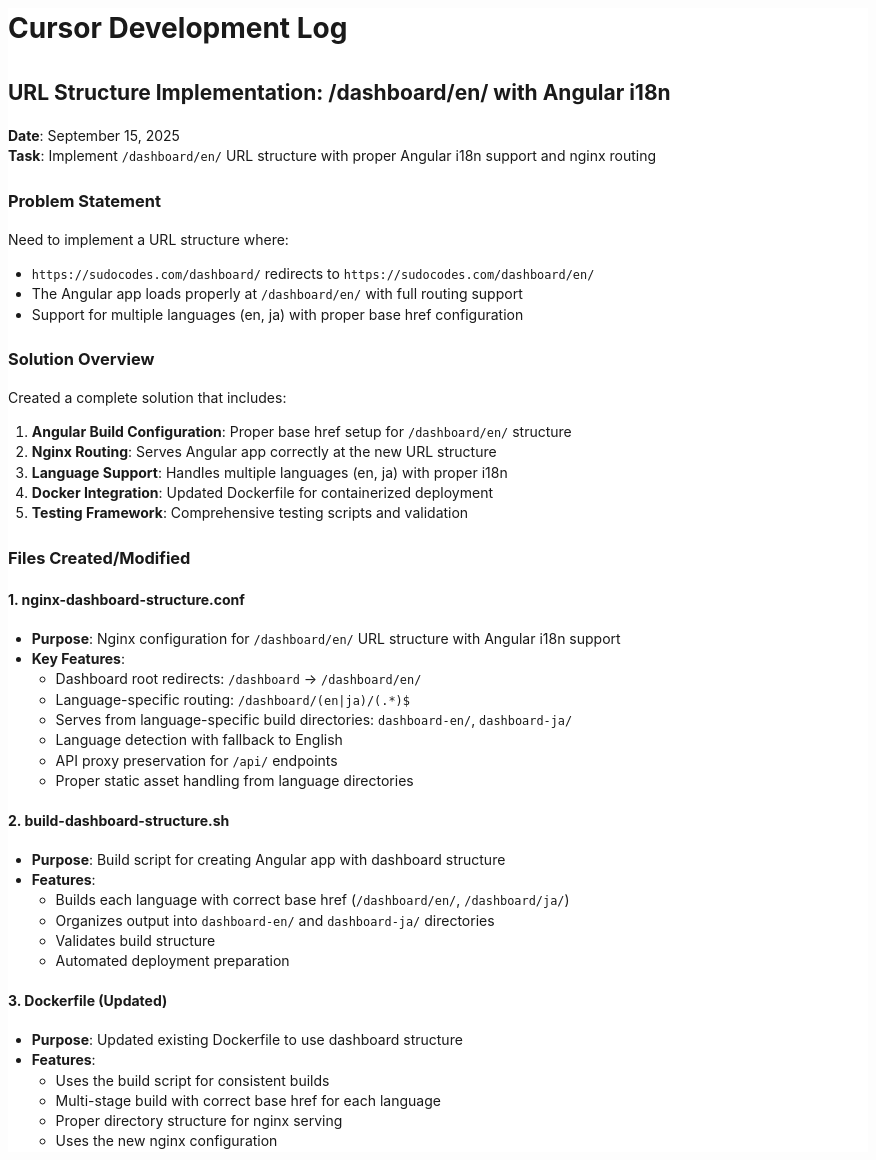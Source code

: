 # Cursor Development Log

## URL Structure Implementation: /dashboard/en/ with Angular i18n

**Date**: September 15, 2025  
**Task**: Implement `/dashboard/en/` URL structure with proper Angular i18n support and nginx routing

### Problem Statement
Need to implement a URL structure where:
- `https://sudocodes.com/dashboard/` redirects to `https://sudocodes.com/dashboard/en/`
- The Angular app loads properly at `/dashboard/en/` with full routing support
- Support for multiple languages (en, ja) with proper base href configuration

### Solution Overview
Created a complete solution that includes:
1. **Angular Build Configuration**: Proper base href setup for `/dashboard/en/` structure
2. **Nginx Routing**: Serves Angular app correctly at the new URL structure
3. **Language Support**: Handles multiple languages (en, ja) with proper i18n
4. **Docker Integration**: Updated Dockerfile for containerized deployment
5. **Testing Framework**: Comprehensive testing scripts and validation

### Files Created/Modified

#### 1. nginx-dashboard-structure.conf
- **Purpose**: Nginx configuration for `/dashboard/en/` URL structure with Angular i18n support
- **Key Features**:
  - Dashboard root redirects: `/dashboard` → `/dashboard/en/`
  - Language-specific routing: `/dashboard/(en|ja)/(.*)$`
  - Serves from language-specific build directories: `dashboard-en/`, `dashboard-ja/`
  - Language detection with fallback to English
  - API proxy preservation for `/api/` endpoints
  - Proper static asset handling from language directories

#### 2. build-dashboard-structure.sh
- **Purpose**: Build script for creating Angular app with dashboard structure
- **Features**:
  - Builds each language with correct base href (`/dashboard/en/`, `/dashboard/ja/`)
  - Organizes output into `dashboard-en/` and `dashboard-ja/` directories
  - Validates build structure
  - Automated deployment preparation

#### 3. Dockerfile (Updated)
- **Purpose**: Updated existing Dockerfile to use dashboard structure
- **Features**:
  - Uses the build script for consistent builds
  - Multi-stage build with correct base href for each language
  - Proper directory structure for nginx serving
  - Uses the new nginx configuration
